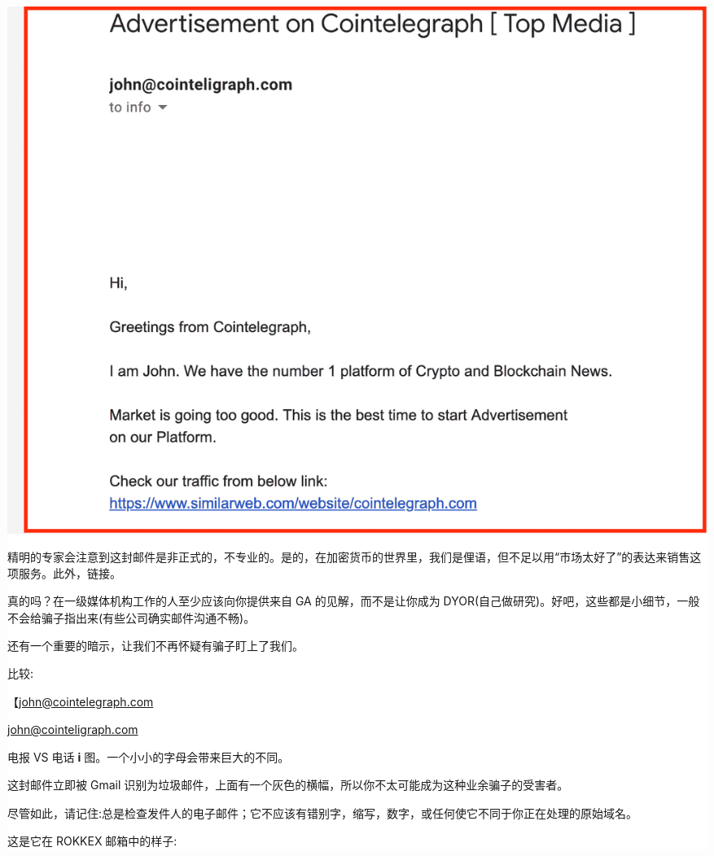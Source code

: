 ![](img/0ac0066c4ef16216b64502df20225832.png)

精明的专家会注意到这封邮件是非正式的，不专业的。是的，在加密货币的世界里，我们是俚语，但不足以用“市场太好了”的表达来销售这项服务。此外，链接。

真的吗？在一级媒体机构工作的人至少应该向你提供来自 GA 的见解，而不是让你成为 DYOR(自己做研究)。好吧，这些都是小细节，一般不会给骗子指出来(有些公司确实邮件沟通不畅)。

还有一个重要的暗示，让我们不再怀疑有骗子盯上了我们。

比较:

【john@cointelegraph.com 

[john@cointeligraph.com](mailto:john@cointelegraph.com)

电报 VS 电话 **i** 图。一个小小的字母会带来巨大的不同。

这封邮件立即被 Gmail 识别为垃圾邮件，上面有一个灰色的横幅，所以你不太可能成为这种业余骗子的受害者。

尽管如此，请记住:总是检查发件人的电子邮件；它不应该有错别字，缩写，数字，或任何使它不同于你正在处理的原始域名。

这是它在 ROKKEX 邮箱中的样子:
